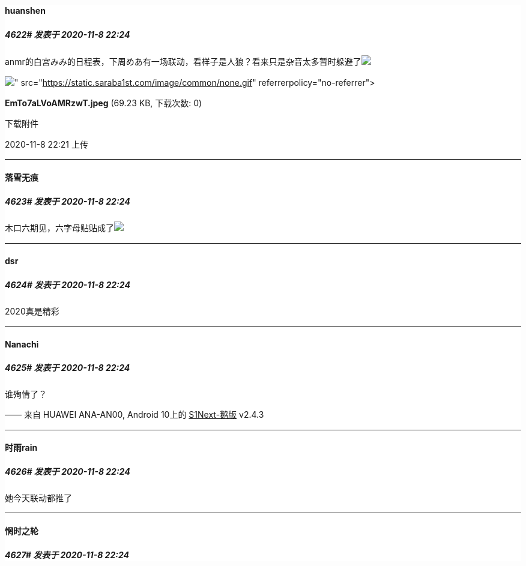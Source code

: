 ####  huanshen  
##### 4622#       发表于 2020-11-8 22:24


anmr的白宮みみ的日程表，下周めあ有一场联动，看样子是人狼？看来只是杂音太多暂时躲避了<img src="https://static.saraba1st.com/image/smiley/face2017/067.png" referrerpolicy="no-referrer">


<img src="https://img.saraba1st.com/forum/202011/08/222151i3yj8g7jgwjywj2y.jpeg" referrerpolicy="no-referrer">" src="https://static.saraba1st.com/image/common/none.gif" referrerpolicy="no-referrer">


<strong>EmTo7aLVoAMRzwT.jpeg</strong> (69.23 KB, 下载次数: 0)

下载附件

2020-11-8 22:21 上传


-----

####  落雪无痕  
##### 4623#       发表于 2020-11-8 22:24


木口六期见，六字母贴贴成了<img src="https://static.saraba1st.com/image/smiley/face2017/037.png" referrerpolicy="no-referrer">


-----

####  dsr  
##### 4624#       发表于 2020-11-8 22:24


2020真是精彩


-----

####  Nanachi  
##### 4625#       发表于 2020-11-8 22:24


谁殉情了？

—— 来自 HUAWEI ANA-AN00, Android 10上的 [S1Next-鹅版](https://github.com/ykrank/S1-Next/releases) v2.4.3


-----

####  时雨rain  
##### 4626#       发表于 2020-11-8 22:24


她今天联动都推了


-----

####  惘时之轮  
##### 4627#       发表于 2020-11-8 22:24
